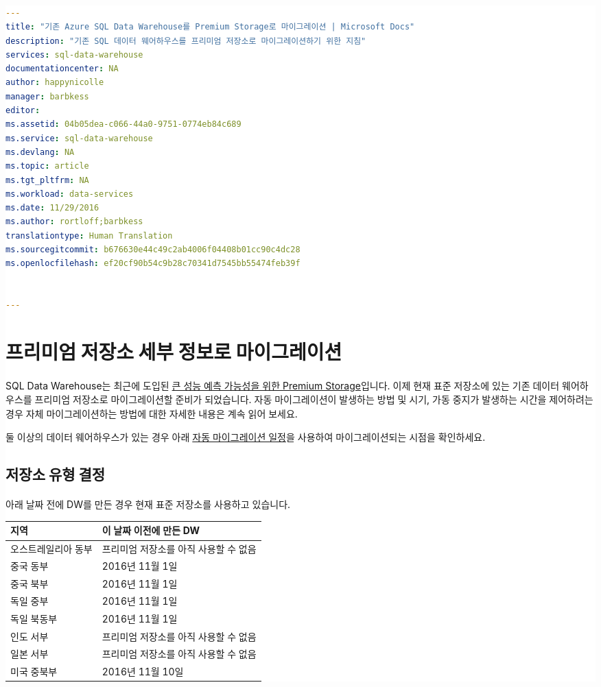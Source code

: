 ```yaml
---
title: "기존 Azure SQL Data Warehouse를 Premium Storage로 마이그레이션 | Microsoft Docs"
description: "기존 SQL 데이터 웨어하우스를 프리미엄 저장소로 마이그레이션하기 위한 지침"
services: sql-data-warehouse
documentationcenter: NA
author: happynicolle
manager: barbkess
editor: 
ms.assetid: 04b05dea-c066-44a0-9751-0774eb84c689
ms.service: sql-data-warehouse
ms.devlang: NA
ms.topic: article
ms.tgt_pltfrm: NA
ms.workload: data-services
ms.date: 11/29/2016
ms.author: rortloff;barbkess
translationtype: Human Translation
ms.sourcegitcommit: b676630e44c49c2ab4006f04408b01cc90c4dc28
ms.openlocfilehash: ef20cf90b54c9b28c70341d7545bb55474feb39f


---
```

# <a name="migration-to-premium-storage-details"></a>프리미엄 저장소 세부 정보로 마이그레이션
SQL Data Warehouse는 최근에 도입된 [큰 성능 예측 가능성을 위한 Premium Storage][Premium Storage for greater performance predictability]입니다.  이제 현재 표준 저장소에 있는 기존 데이터 웨어하우스를 프리미엄 저장소로 마이그레이션할 준비가 되었습니다.  자동 마이그레이션이 발생하는 방법 및 시기, 가동 중지가 발생하는 시간을 제어하려는 경우 자체 마이그레이션하는 방법에 대한 자세한 내용은 계속 읽어 보세요.

둘 이상의 데이터 웨어하우스가 있는 경우 아래 [자동 마이그레이션 일정][automatic migration schedule]을 사용하여 마이그레이션되는 시점을 확인하세요.

## <a name="determine-storage-type"></a>저장소 유형 결정
아래 날짜 전에 DW를 만든 경우 현재 표준 저장소를 사용하고 있습니다.

| **지역** | **이 날짜 이전에 만든 DW** |
|:--- |:--- |
| 오스트레일리아 동부 |프리미엄 저장소를 아직 사용할 수 없음 |
| 중국 동부 |2016년 11월 1일 |
| 중국 북부 |2016년 11월 1일 |
| 독일 중부 |2016년 11월 1일 |
| 독일 북동부 |2016년 11월 1일 |
| 인도 서부 |프리미엄 저장소를 아직 사용할 수 없음 |
| 일본 서부 |프리미엄 저장소를 아직 사용할 수 없음 |
| 미국 중북부 |2016년 11월 10일 |


[automatic migration schedule]: #automatic-migration-schedule
[self-migration to Premium Storage]: #self-migration-to-premium-storage
[create a support ticket]: sql-data-warehouse-get-started-create-support-ticket.md
[Azure paired region]: best-practices-availability-paired-regions.md
[main documentation site]: services/sql-data-warehouse.md
[Pause]: sql-data-warehouse-manage-compute-portal.md#pause-compute
[Restore]: sql-data-warehouse-restore-database-portal.md
[steps to rename during migration]: #optional-steps-to-rename-during-migration
[scale compute power]: sql-data-warehouse-manage-compute-portal.md#scale-compute-power
[mediumrc role]: sql-data-warehouse-develop-concurrency.md
[Premium Storage for greater performance predictability]: https://azure.microsoft.com/en-us/blog/azure-sql-data-warehouse-introduces-premium-storage-for-greater-performance/
[Azure Portal]: https://portal.azure.com